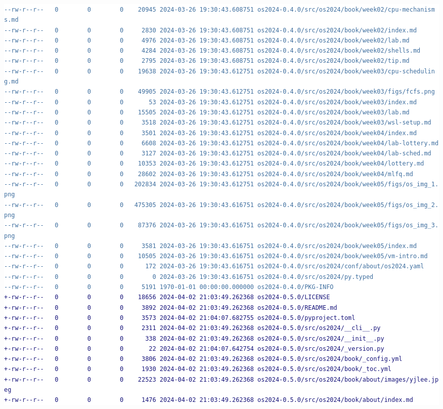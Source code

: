```diff
--rw-r--r--   0        0        0    20945 2024-03-26 19:30:43.608751 os2024-0.4.0/src/os2024/book/week02/cpu-mechanisms.md
--rw-r--r--   0        0        0     2830 2024-03-26 19:30:43.608751 os2024-0.4.0/src/os2024/book/week02/index.md
--rw-r--r--   0        0        0     4976 2024-03-26 19:30:43.608751 os2024-0.4.0/src/os2024/book/week02/lab.md
--rw-r--r--   0        0        0     4284 2024-03-26 19:30:43.608751 os2024-0.4.0/src/os2024/book/week02/shells.md
--rw-r--r--   0        0        0     2795 2024-03-26 19:30:43.608751 os2024-0.4.0/src/os2024/book/week02/tip.md
--rw-r--r--   0        0        0    19638 2024-03-26 19:30:43.612751 os2024-0.4.0/src/os2024/book/week03/cpu-scheduling.md
--rw-r--r--   0        0        0    49905 2024-03-26 19:30:43.612751 os2024-0.4.0/src/os2024/book/week03/figs/fcfs.png
--rw-r--r--   0        0        0       53 2024-03-26 19:30:43.612751 os2024-0.4.0/src/os2024/book/week03/index.md
--rw-r--r--   0        0        0    15505 2024-03-26 19:30:43.612751 os2024-0.4.0/src/os2024/book/week03/lab.md
--rw-r--r--   0        0        0     3518 2024-03-26 19:30:43.612751 os2024-0.4.0/src/os2024/book/week03/wsl-setup.md
--rw-r--r--   0        0        0     3501 2024-03-26 19:30:43.612751 os2024-0.4.0/src/os2024/book/week04/index.md
--rw-r--r--   0        0        0     6608 2024-03-26 19:30:43.612751 os2024-0.4.0/src/os2024/book/week04/lab-lottery.md
--rw-r--r--   0        0        0     3127 2024-03-26 19:30:43.612751 os2024-0.4.0/src/os2024/book/week04/lab-sched.md
--rw-r--r--   0        0        0    10353 2024-03-26 19:30:43.612751 os2024-0.4.0/src/os2024/book/week04/lottery.md
--rw-r--r--   0        0        0    28602 2024-03-26 19:30:43.612751 os2024-0.4.0/src/os2024/book/week04/mlfq.md
--rw-r--r--   0        0        0   202834 2024-03-26 19:30:43.612751 os2024-0.4.0/src/os2024/book/week05/figs/os_img_1.png
--rw-r--r--   0        0        0   475305 2024-03-26 19:30:43.616751 os2024-0.4.0/src/os2024/book/week05/figs/os_img_2.png
--rw-r--r--   0        0        0    87376 2024-03-26 19:30:43.616751 os2024-0.4.0/src/os2024/book/week05/figs/os_img_3.png
--rw-r--r--   0        0        0     3581 2024-03-26 19:30:43.616751 os2024-0.4.0/src/os2024/book/week05/index.md
--rw-r--r--   0        0        0    10505 2024-03-26 19:30:43.616751 os2024-0.4.0/src/os2024/book/week05/vm-intro.md
--rw-r--r--   0        0        0      172 2024-03-26 19:30:43.616751 os2024-0.4.0/src/os2024/conf/about/os2024.yaml
--rw-r--r--   0        0        0        0 2024-03-26 19:30:43.616751 os2024-0.4.0/src/os2024/py.typed
--rw-r--r--   0        0        0     5191 1970-01-01 00:00:00.000000 os2024-0.4.0/PKG-INFO
+-rw-r--r--   0        0        0    18656 2024-04-02 21:03:49.262368 os2024-0.5.0/LICENSE
+-rw-r--r--   0        0        0     3892 2024-04-02 21:03:49.262368 os2024-0.5.0/README.md
+-rw-r--r--   0        0        0     3573 2024-04-02 21:04:07.682755 os2024-0.5.0/pyproject.toml
+-rw-r--r--   0        0        0     2311 2024-04-02 21:03:49.262368 os2024-0.5.0/src/os2024/__cli__.py
+-rw-r--r--   0        0        0      338 2024-04-02 21:03:49.262368 os2024-0.5.0/src/os2024/__init__.py
+-rw-r--r--   0        0        0       22 2024-04-02 21:04:07.642754 os2024-0.5.0/src/os2024/_version.py
+-rw-r--r--   0        0        0     3806 2024-04-02 21:03:49.262368 os2024-0.5.0/src/os2024/book/_config.yml
+-rw-r--r--   0        0        0     1930 2024-04-02 21:03:49.262368 os2024-0.5.0/src/os2024/book/_toc.yml
+-rw-r--r--   0        0        0    22523 2024-04-02 21:03:49.262368 os2024-0.5.0/src/os2024/book/about/images/yjlee.jpeg
+-rw-r--r--   0        0        0     1476 2024-04-02 21:03:49.262368 os2024-0.5.0/src/os2024/book/about/index.md
```